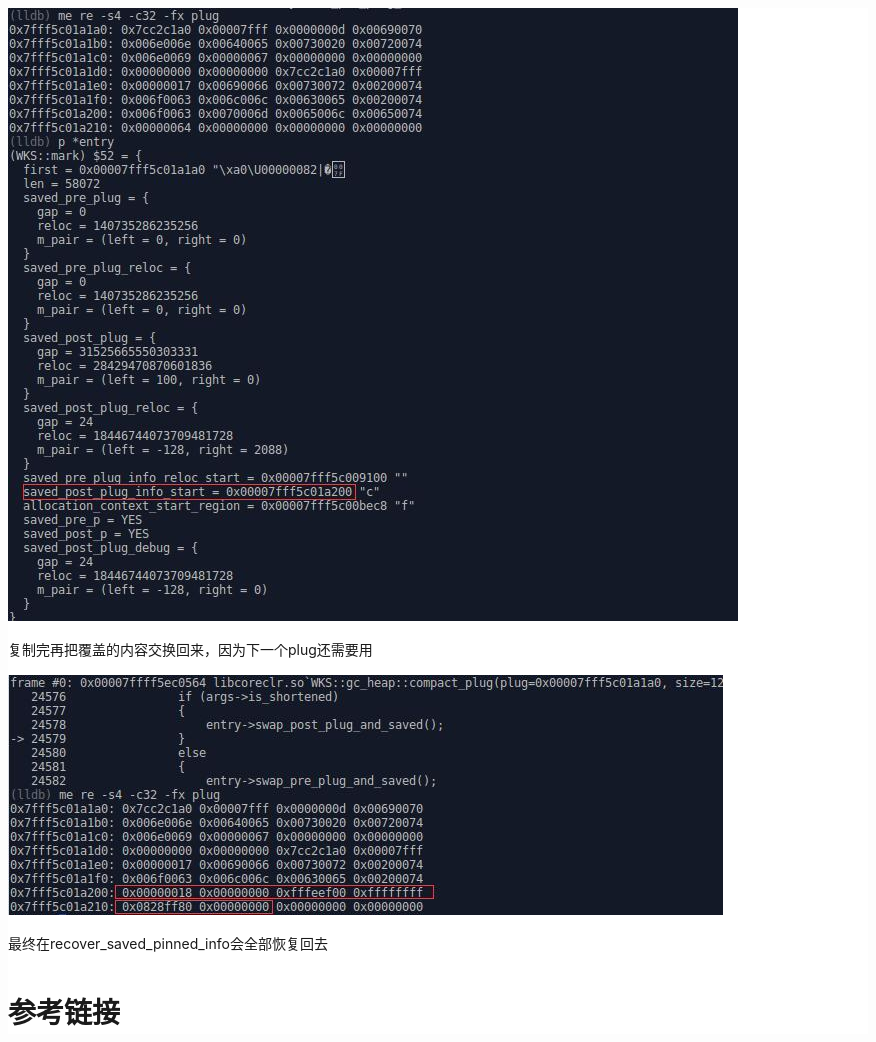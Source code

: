![](881857-20170327152432733-1924735399.jpg)

复制完再把覆盖的内容交换回来，因为下一个plug还需要用

![](881857-20170327152441154-176489810.jpg)

最终在recover_saved_pinned_info会全部恢复回去

# 参考链接
